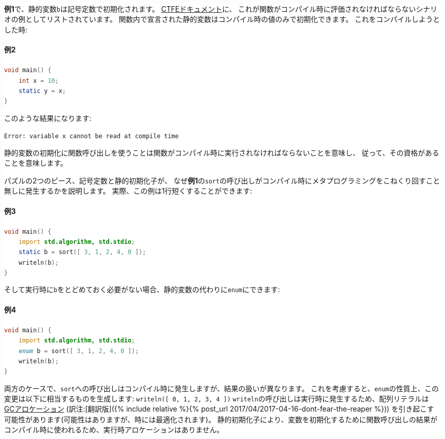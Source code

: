 **例1**で、静的変数`b`は記号定数で初期化されます。
[CTFEドキュメント](http://dlang.org/spec/function.html#interpretation)に、
これが関数がコンパイル時に評価されなければならないシナリオの例としてリストされています。
関数内で宣言された静的変数はコンパイル時の値のみで初期化できます。
これをコンパイルしようとした時:

#### 例2

```d
void main() {
    int x = 10;
    static y = x;
}
```

このような結果になります:

```
Error: variable x cannot be read at compile time
```

静的変数の初期化に関数呼び出しを使うことは関数がコンパイル時に実行されなければならないことを意味し、
従って、その資格があることを意味します。

パズルの2つのピース、記号定数と静的初期化子が、
なぜ**例1**の`sort`の呼び出しがコンパイル時にメタプログラミングをこねくり回すこと無しに発生するかを説明します。
実際、この例は1行短くすることができます:

#### 例3

```d
void main() {
    import std.algorithm, std.stdio;
    static b = sort([ 3, 1, 2, 4, 0 ]);
    writeln(b);
}
```

そして実行時に`b`をとどめておく必要がない場合、静的変数の代わりに`enum`にできます:

#### 例4

```d
void main() {
    import std.algorithm, std.stdio;
    enum b = sort([ 3, 1, 2, 4, 0 ]);
    writeln(b);
}
```

両方のケースで、`sort`への呼び出しはコンパイル時に発生しますが、結果の扱いが異なります。
これを考慮すると、`enum`の性質上、この変更は以下に相当するものを生成します:
`writeln([ 0, 1, 2, 3, 4 ])`
`writeln`の呼び出しは実行時に発生するため、配列リテラルは
[GCアロケーション](http://dlang.org/blog/2017/03/20/dont-fear-the-reaper/)
(訳注:[翻訳版]({% include relative %}{% post_url 2017/04/2017-04-16-dont-fear-the-reaper %}))
を引き起こす可能性があります(可能性はありますが、時には最適化されます)。
静的初期化子により、変数を初期化するために関数呼び出しの結果がコンパイル時に使われるため、実行時アロケーションはありません。
